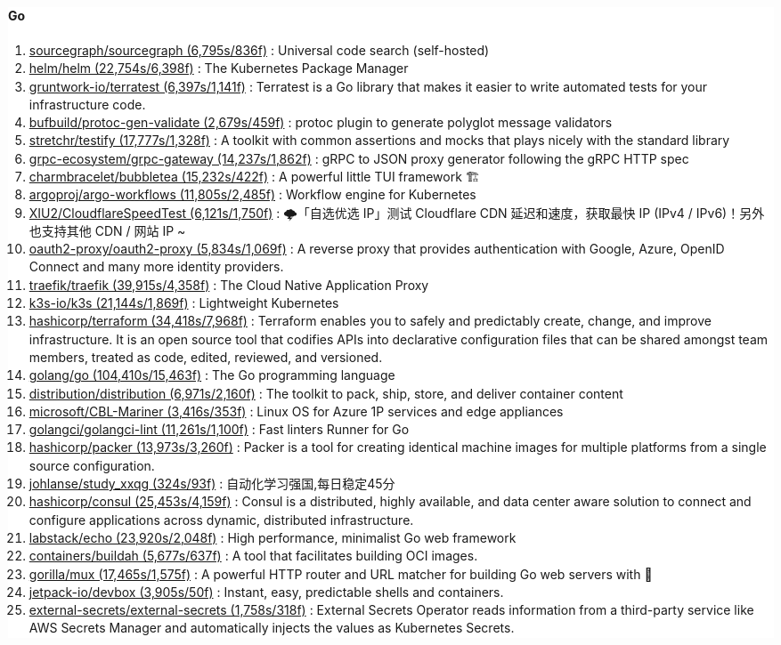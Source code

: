 #### Go
1. [sourcegraph/sourcegraph (6,795s/836f)](https://github.com/sourcegraph/sourcegraph) : Universal code search (self-hosted)
2. [helm/helm (22,754s/6,398f)](https://github.com/helm/helm) : The Kubernetes Package Manager
3. [gruntwork-io/terratest (6,397s/1,141f)](https://github.com/gruntwork-io/terratest) : Terratest is a Go library that makes it easier to write automated tests for your infrastructure code.
4. [bufbuild/protoc-gen-validate (2,679s/459f)](https://github.com/bufbuild/protoc-gen-validate) : protoc plugin to generate polyglot message validators
5. [stretchr/testify (17,777s/1,328f)](https://github.com/stretchr/testify) : A toolkit with common assertions and mocks that plays nicely with the standard library
6. [grpc-ecosystem/grpc-gateway (14,237s/1,862f)](https://github.com/grpc-ecosystem/grpc-gateway) : gRPC to JSON proxy generator following the gRPC HTTP spec
7. [charmbracelet/bubbletea (15,232s/422f)](https://github.com/charmbracelet/bubbletea) : A powerful little TUI framework 🏗
8. [argoproj/argo-workflows (11,805s/2,485f)](https://github.com/argoproj/argo-workflows) : Workflow engine for Kubernetes
9. [XIU2/CloudflareSpeedTest (6,121s/1,750f)](https://github.com/XIU2/CloudflareSpeedTest) : 🌩「自选优选 IP」测试 Cloudflare CDN 延迟和速度，获取最快 IP (IPv4 / IPv6)！另外也支持其他 CDN / 网站 IP ~
10. [oauth2-proxy/oauth2-proxy (5,834s/1,069f)](https://github.com/oauth2-proxy/oauth2-proxy) : A reverse proxy that provides authentication with Google, Azure, OpenID Connect and many more identity providers.
11. [traefik/traefik (39,915s/4,358f)](https://github.com/traefik/traefik) : The Cloud Native Application Proxy
12. [k3s-io/k3s (21,144s/1,869f)](https://github.com/k3s-io/k3s) : Lightweight Kubernetes
13. [hashicorp/terraform (34,418s/7,968f)](https://github.com/hashicorp/terraform) : Terraform enables you to safely and predictably create, change, and improve infrastructure. It is an open source tool that codifies APIs into declarative configuration files that can be shared amongst team members, treated as code, edited, reviewed, and versioned.
14. [golang/go (104,410s/15,463f)](https://github.com/golang/go) : The Go programming language
15. [distribution/distribution (6,971s/2,160f)](https://github.com/distribution/distribution) : The toolkit to pack, ship, store, and deliver container content
16. [microsoft/CBL-Mariner (3,416s/353f)](https://github.com/microsoft/CBL-Mariner) : Linux OS for Azure 1P services and edge appliances
17. [golangci/golangci-lint (11,261s/1,100f)](https://github.com/golangci/golangci-lint) : Fast linters Runner for Go
18. [hashicorp/packer (13,973s/3,260f)](https://github.com/hashicorp/packer) : Packer is a tool for creating identical machine images for multiple platforms from a single source configuration.
19. [johlanse/study_xxqg (324s/93f)](https://github.com/johlanse/study_xxqg) : 自动化学习强国,每日稳定45分
20. [hashicorp/consul (25,453s/4,159f)](https://github.com/hashicorp/consul) : Consul is a distributed, highly available, and data center aware solution to connect and configure applications across dynamic, distributed infrastructure.
21. [labstack/echo (23,920s/2,048f)](https://github.com/labstack/echo) : High performance, minimalist Go web framework
22. [containers/buildah (5,677s/637f)](https://github.com/containers/buildah) : A tool that facilitates building OCI images.
23. [gorilla/mux (17,465s/1,575f)](https://github.com/gorilla/mux) : A powerful HTTP router and URL matcher for building Go web servers with 🦍
24. [jetpack-io/devbox (3,905s/50f)](https://github.com/jetpack-io/devbox) : Instant, easy, predictable shells and containers.
25. [external-secrets/external-secrets (1,758s/318f)](https://github.com/external-secrets/external-secrets) : External Secrets Operator reads information from a third-party service like AWS Secrets Manager and automatically injects the values as Kubernetes Secrets.
